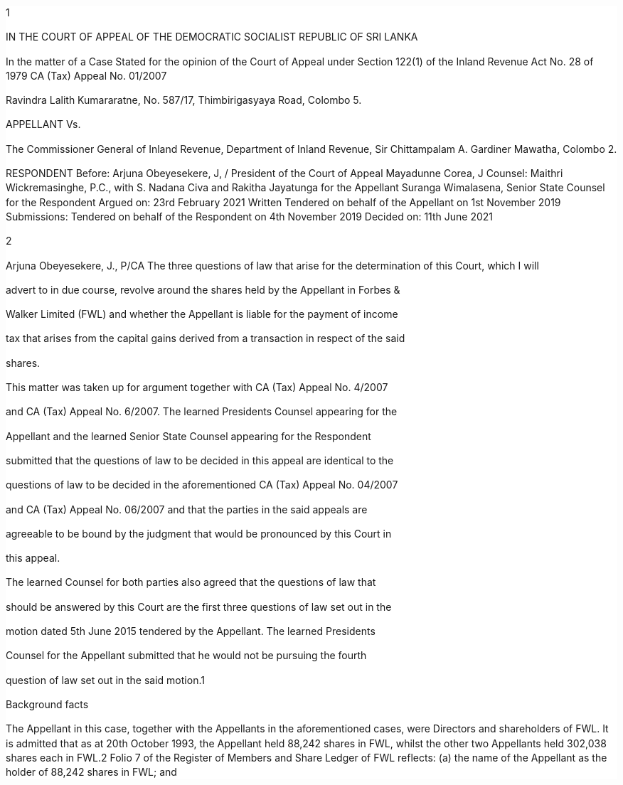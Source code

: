 1

IN THE COURT OF APPEAL OF THE DEMOCRATIC SOCIALIST REPUBLIC OF SRI LANKA

In the matter of a Case Stated for the opinion of the Court of Appeal under Section 122(1) of the Inland Revenue Act No. 28 of 1979 CA (Tax) Appeal No. 01/2007

Ravindra Lalith Kumararatne, No. 587/17, Thimbirigasyaya Road, Colombo 5.

APPELLANT Vs.

The Commissioner General of Inland Revenue, Department of Inland Revenue, Sir Chittampalam A. Gardiner Mawatha, Colombo 2.

RESPONDENT Before: Arjuna Obeyesekere, J, / President of the Court of Appeal Mayadunne Corea, J Counsel: Maithri Wickremasinghe, P.C., with S. Nadana Civa and Rakitha Jayatunga for the Appellant Suranga Wimalasena, Senior State Counsel for the Respondent Argued on: 23rd February 2021 Written Tendered on behalf of the Appellant on 1st November 2019 Submissions: Tendered on behalf of the Respondent on 4th November 2019 Decided on: 11th June 2021

2

Arjuna Obeyesekere, J., P/CA The three questions of law that arise for the determination of this Court, which I will

advert to in due course, revolve around the shares held by the Appellant in Forbes &

Walker Limited (FWL) and whether the Appellant is liable for the payment of income

tax that arises from the capital gains derived from a transaction in respect of the said

shares.

This matter was taken up for argument together with CA (Tax) Appeal No. 4/2007

and CA (Tax) Appeal No. 6/2007. The learned Presidents Counsel appearing for the

Appellant and the learned Senior State Counsel appearing for the Respondent

submitted that the questions of law to be decided in this appeal are identical to the

questions of law to be decided in the aforementioned CA (Tax) Appeal No. 04/2007

and CA (Tax) Appeal No. 06/2007 and that the parties in the said appeals are

agreeable to be bound by the judgment that would be pronounced by this Court in

this appeal.

The learned Counsel for both parties also agreed that the questions of law that

should be answered by this Court are the first three questions of law set out in the

motion dated 5th June 2015 tendered by the Appellant. The learned Presidents

Counsel for the Appellant submitted that he would not be pursuing the fourth

question of law set out in the said motion.1

Background facts

The Appellant in this case, together with the Appellants in the aforementioned cases, were Directors and shareholders of FWL. It is admitted that as at 20th October 1993, the Appellant held 88,242 shares in FWL, whilst the other two Appellants held 302,038 shares each in FWL.2 Folio 7 of the Register of Members and Share Ledger of FWL reflects: (a) the name of the Appellant as the holder of 88,242 shares in FWL; and
